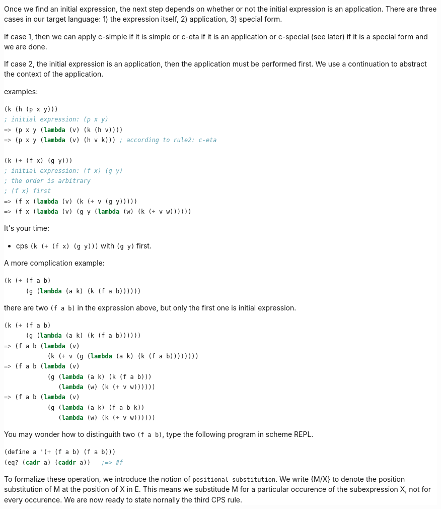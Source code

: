 Once we find an initial expression, the next step depends on whether or not the initial expression is an application. There are three cases in our target language: 1) the expression itself, 2) application, 3) special form. 

If case 1, then we can apply c-simple if it is simple or c-eta if it is an application or c-special (see later) if it is a special form and we are done.

If case 2, the initial expression is an application, then the application must be performed first. We use a continuation to abstract the context of the application.

examples:
```lisp
(k (h (p x y)))
; initial expression: (p x y)
=> (p x y (lambda (v) (k (h v))))
=> (p x y (lambda (v) (h v k))) ; according to rule2: c-eta

(k (+ (f x) (g y)))
; initial expression: (f x) (g y)
; the order is arbitrary
; (f x) first
=> (f x (lambda (v) (k (+ v (g y)))))
=> (f x (lambda (v) (g y (lambda (w) (k (+ v w))))))
```

It's your time: 
+ cps `(k (+ (f x) (g y)))` with `(g y)` first.

A more complication example:
```lisp
(k (+ (f a b)
      (g (lambda (a k) (k (f a b))))))
```

there are two `(f a b)` in the expression above, but only the first one is initial expression.
```lisp
(k (+ (f a b)
      (g (lambda (a k) (k (f a b))))))
=> (f a b (lambda (v)
            (k (+ v (g (lambda (a k) (k (f a b))))))))
=> (f a b (lambda (v)
            (g (lambda (a k) (k (f a b)))
               (lambda (w) (k (+ v w))))))
=> (f a b (lambda (v)
            (g (lambda (a k) (f a b k))
               (lambda (w) (k (+ v w))))))
```

You may wonder how to distinguith two `(f a b)`, type the following program in scheme REPL.
```lisp
(define a '(+ (f a b) (f a b)))
(eq? (cadr a) (caddr a))   ;=> #f
```

To formalize these operation, we introduce the notion of `positional substitution`. We write {M/X} to denote the position substitution of M at the position of X in E. This means we substitude M for a particular occurence of the subexpression X, not for every occurence. We are now ready to state nornally the third CPS rule.
